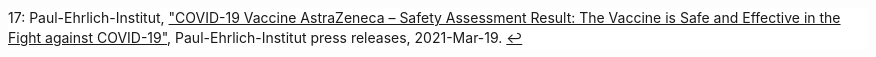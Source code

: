<a id="fn17">17</a>: Paul-Ehrlich-Institut, ["COVID-19 Vac­cine As­traZeneca – Safe­ty As­sess­ment Re­sult: The Vac­cine is Safe and Ef­fec­tive in the Fight against COVID-19"](https://www.pei.de/EN/newsroom/hp-news/2021/210319-covid-19-vaccine-astrazeneca-safety-assessment-result-vaccine-safe-and-effective.html;jsessionid=CACC96A97C7AD605FB3B69AB329373DB.intranet221?nn=164440),
Paul-Ehrlich-Institut press releases, 2021-Mar-19. [↩](#fn17a)  
